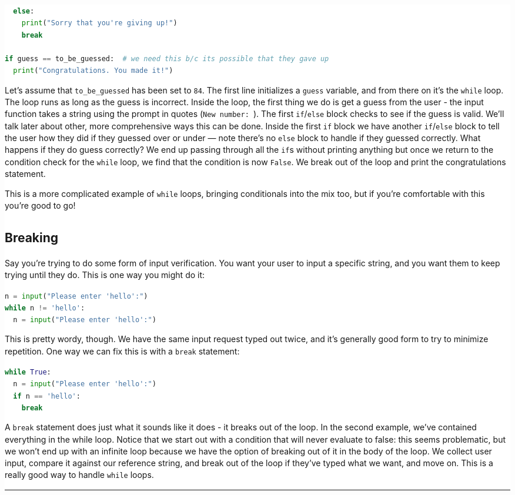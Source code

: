```python
  else:
    print("Sorry that you're giving up!")
    break

if guess == to_be_guessed:  # we need this b/c its possible that they gave up
  print("Congratulations. You made it!")
```

Let’s assume that ``to_be_guessed`` has been set to ``84``. The first line initializes a ``guess`` variable, and from there on it’s the ``while`` loop. The loop runs as long as the guess is incorrect. Inside the loop, the first thing we do is get a guess from the user - the input function takes a string using the prompt in quotes (``New number: ``). The first ``if``/``else`` block checks to see if the guess is valid. We’ll talk later about other, more comprehensive ways this can be done. Inside the first ``if`` block we have another ``if``/``else`` block to tell the user how they did if they guessed over or under — note there’s no ``else`` block to handle if they guessed correctly. What happens if they do guess correctly? We end up passing through all the ``if``s without printing anything but once we return to the condition check for the ``while`` loop, we find that the condition is now ``False``. We break out of the loop and print the congratulations statement.

This is a more complicated example of ``while`` loops, bringing conditionals into the mix too, but if you’re comfortable with this you’re good to go!


<p></p>

## <a id="breaking">Breaking</a>

<p></p>

Say you’re trying to do some form of input verification. You want your user to input a specific string, and you want them to keep trying until they do. This is one way you might do it:

```python
n = input("Please enter 'hello':")
while n != 'hello':
  n = input("Please enter 'hello':")
```

This is pretty wordy, though. We have the same input request typed out twice, and it’s generally good form to try to minimize repetition. One way we can fix this is with a ``break`` statement:

```python
while True:
  n = input("Please enter 'hello':")
  if n == 'hello':
    break
```

A ``break`` statement does just what it sounds like it does - it breaks out of the loop. In the second example, we’ve contained everything in the while loop. Notice that we start out with a condition that will never evaluate to false: this seems problematic, but we won’t end up with an infinite loop because we have the option of breaking out of it in the body of the loop. We collect user input, compare it against our reference string, and break out of the loop if they’ve typed what we want, and move on. This is a really good way to handle ``while`` loops.

---
